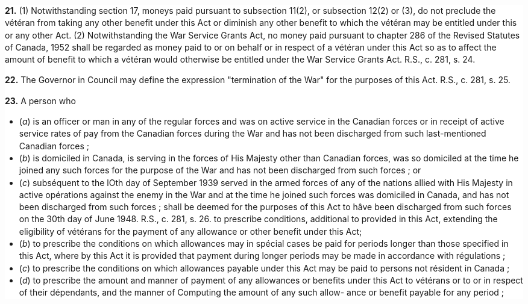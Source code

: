 
**21.** (1) Notwithstanding section 17, moneys
paid pursuant to subsection 11(2), or subsection
12(2) or (3), do not preclude the vétéran from
taking any other benefit under this Act or
diminish any other benefit to which the
vétéran may be entitled under this or any
other Act.
(2) Notwithstanding the War Service Grants
Act, no money paid pursuant to chapter 286
of the Revised Statutes of Canada, 1952 shall
be regarded as money paid to or on behalf or
in respect of a vétéran under this Act so as to
affect the amount of benefit to which a
vétéran would otherwise be entitled under the
War Service Grants Act. R.S., c. 281, s. 24.

**22.** The Governor in Council may define
the expression "termination of the War" for
the purposes of this Act. R.S., c. 281, s. 25.

**23.** A person who
  * (_a_) is an officer or man in any of the regular
forces and was on active service in the
Canadian forces or in receipt of active
service rates of pay from the Canadian
forces during the War and has not been
discharged from such last-mentioned
Canadian forces ;
  * (_b_) is domiciled in Canada, is serving in the
forces of His Majesty other than Canadian
forces, was so domiciled at the time he
joined any such forces for the purpose of
the War and has not been discharged from
such forces ; or
  * (_c_) subséquent to the lOth day of September
1939 served in the armed forces of any of
the nations allied with His Majesty in
active opérations against the enemy in the
War and at the time he joined such forces
was domiciled in Canada, and has not been
discharged from such forces ;
shall be deemed for the purposes of this Act
to hâve been discharged from such forces on
the 30th day of June 1948. R.S., c. 281, s. 26.
to prescribe conditions, additional to
provided in this Act, extending the
eligibility of vétérans for the payment of
any allowance or other benefit under this
Act;
  * (_b_) to prescribe the conditions on which
allowances may in spécial cases be paid for
periods longer than those specified in this
Act, where by this Act it is provided that
payment during longer periods may be
made in accordance with régulations ;
  * (_c_) to prescribe the conditions on which
allowances payable under this Act may be
paid to persons not résident in Canada ;
  * (_d_) to prescribe the amount and manner of
payment of any allowances or benefits
under this Act to vétérans or to or in respect
of their dépendants, and the manner of
Computing the amount of any such allow-
ance or benefit payable for any period ;